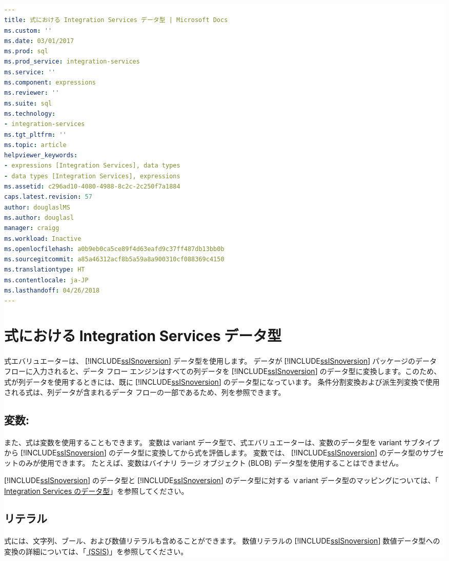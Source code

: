 ```yaml
---
title: 式における Integration Services データ型 | Microsoft Docs
ms.custom: ''
ms.date: 03/01/2017
ms.prod: sql
ms.prod_service: integration-services
ms.service: ''
ms.component: expressions
ms.reviewer: ''
ms.suite: sql
ms.technology:
- integration-services
ms.tgt_pltfrm: ''
ms.topic: article
helpviewer_keywords:
- expressions [Integration Services], data types
- data types [Integration Services], expressions
ms.assetid: c296ad10-4080-4988-8c2c-2c250f7a1884
caps.latest.revision: 57
author: douglaslMS
ms.author: douglasl
manager: craigg
ms.workload: Inactive
ms.openlocfilehash: a0b9eb0ca5ce89f4d63eafd9c37ff487db13bb0b
ms.sourcegitcommit: a85a46312acf8b5a59a8a900310cf088369c4150
ms.translationtype: HT
ms.contentlocale: ja-JP
ms.lasthandoff: 04/26/2018
---
```

# <a name="integration-services-data-types-in-expressions"></a>式における Integration Services データ型
  式エバリュエーターは、 [!INCLUDE[ssISnoversion](../../includes/ssisnoversion-md.md)] データ型を使用します。 データが [!INCLUDE[ssISnoversion](../../includes/ssisnoversion-md.md)] パッケージのデータ フローに入力されると、データ フロー エンジンはすべての列データを [!INCLUDE[ssISnoversion](../../includes/ssisnoversion-md.md)] のデータ型に変換します。このため、式が列データを使用するときには、既に [!INCLUDE[ssISnoversion](../../includes/ssisnoversion-md.md)] のデータ型になっています。 条件分割変換および派生列変換で使用される式は、列データが含まれるデータ フローの一部であるため、列を参照できます。  
  
## <a name="variables"></a>変数:  
 また、式は変数を使用することもできます。 変数は variant データ型で、式エバリュエーターは、変数のデータ型を variant サブタイプから [!INCLUDE[ssISnoversion](../../includes/ssisnoversion-md.md)] のデータ型に変換してから式を評価します。 変数では、 [!INCLUDE[ssISnoversion](../../includes/ssisnoversion-md.md)] のデータ型のサブセットのみが使用できます。 たとえば、変数はバイナリ ラージ オブジェクト (BLOB) データ型を使用することはできません。  
  
 [!INCLUDE[ssISnoversion](../../includes/ssisnoversion-md.md)] のデータ型と [!INCLUDE[ssISnoversion](../../includes/ssisnoversion-md.md)] のデータ型に対する ｖariant データ型のマッピングについては、「 [Integration Services のデータ型](../../integration-services/data-flow/integration-services-data-types.md)」を参照してください。  
  
## <a name="literals"></a>リテラル  
 式には、文字列、ブール、および数値リテラルも含めることができます。 数値リテラルの [!INCLUDE[ssISnoversion](../../includes/ssisnoversion-md.md)] 数値データ型への変換の詳細については、「[ &#40;SSIS&#41;](../../integration-services/expressions/numeric-string-and-boolean-literals.md)」を参照してください。  
  